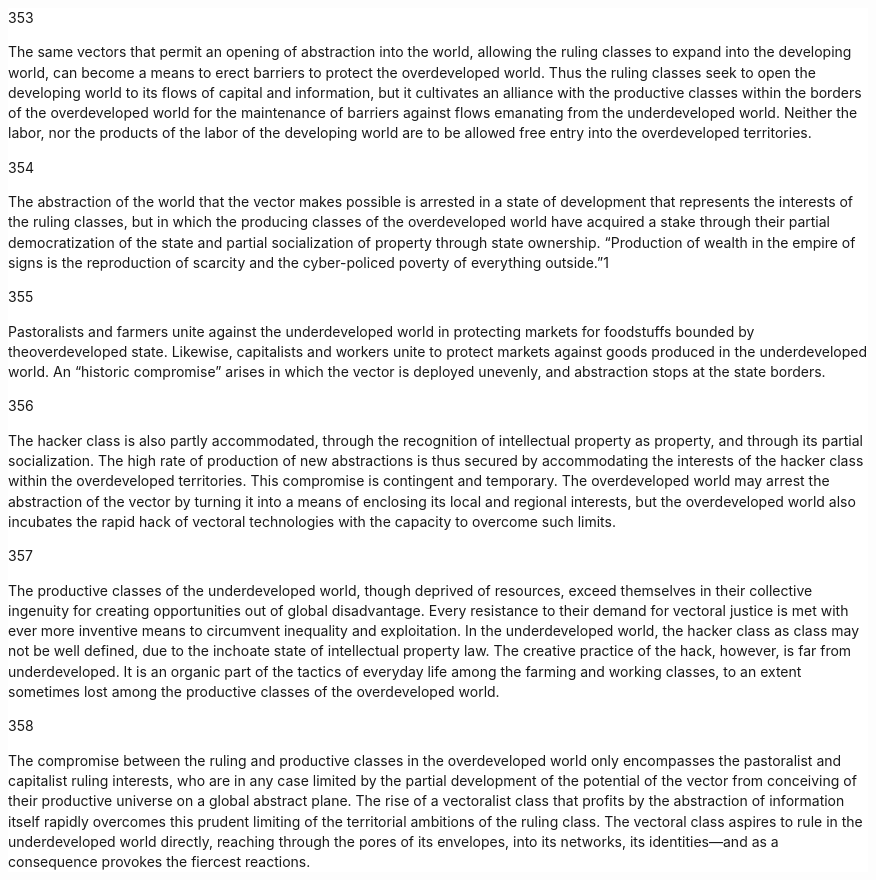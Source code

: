 353

The same vectors that permit an opening of abstraction into the world, allowing the ruling classes to expand into the developing world, can become a means to erect barriers to protect the overdeveloped world. Thus the ruling classes seek to open the developing world to its flows of capital and information, but it cultivates an alliance with the productive classes within the borders of the overdeveloped world for the maintenance of barriers against flows emanating from the underdeveloped world. Neither the labor, nor the products of the labor of the developing world are to be allowed free entry into the overdeveloped territories.

354

The abstraction of the world that the vector makes possible is arrested in a state of development that represents the interests of the ruling classes, but in which the producing classes of the overdeveloped world have acquired a stake through their partial democratization of the state and partial socialization of property through state ownership. “Production of wealth in the empire of signs is the reproduction of scarcity and the cyber-policed poverty of everything outside.”1

355

Pastoralists and farmers unite against the underdeveloped world in protecting markets for foodstuffs bounded by theoverdeveloped state. Likewise, capitalists and workers unite to protect markets against goods produced in the underdeveloped world. An “historic compromise” arises in which the vector is deployed unevenly, and abstraction stops at the state borders.

356

The hacker class is also partly accommodated, through the recognition of intellectual property as property, and through its partial socialization. The high rate of production of new abstractions is thus secured by accommodating the interests of the hacker class within the overdeveloped territories. This compromise is contingent and temporary. The overdeveloped world may arrest the abstraction of the vector by turning it into a means of enclosing its local and regional interests, but the overdeveloped world also incubates the rapid hack of vectoral technologies with the capacity to overcome such limits.

357

The productive classes of the underdeveloped world, though deprived of resources, exceed themselves in their collective ingenuity for creating opportunities out of global disadvantage. Every resistance to their demand for vectoral justice is met with ever more inventive means to circumvent inequality and exploitation. In the underdeveloped world, the hacker class as class may not be well defined, due to the inchoate state of intellectual property law. The creative practice of the hack, however, is far from underdeveloped. It is an organic part of the tactics of everyday life among the farming and working classes, to an extent sometimes lost among the productive classes of the overdeveloped world.

358

The compromise between the ruling and productive classes in the overdeveloped world only encompasses the pastoralist and capitalist ruling interests, who are in any case limited by the partial development of the potential of the vector from conceiving of their productive universe on a global abstract plane. The rise of a vectoralist class that profits by the abstraction of information itself rapidly overcomes this prudent limiting of the territorial ambitions of the ruling class. The vectoral class aspires to rule in the underdeveloped world directly, reaching through the pores of its envelopes, into its networks, its identities—and as a consequence provokes the fiercest reactions.
